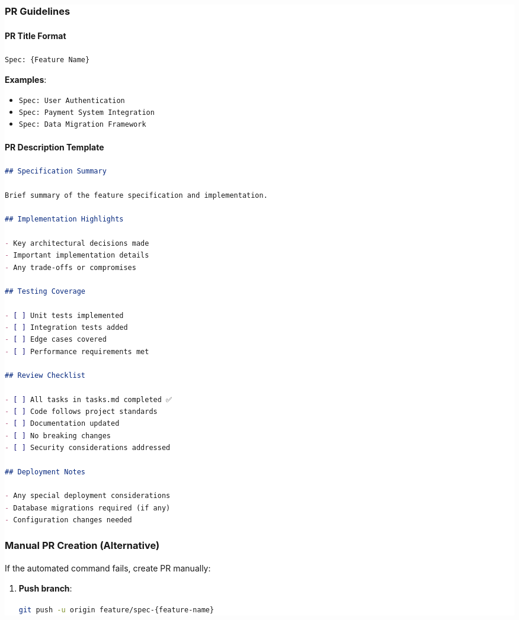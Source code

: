 ### PR Guidelines

#### PR Title Format
```
Spec: {Feature Name}
```

**Examples**:
- `Spec: User Authentication`
- `Spec: Payment System Integration`
- `Spec: Data Migration Framework`

#### PR Description Template
```markdown
## Specification Summary

Brief summary of the feature specification and implementation.

## Implementation Highlights

- Key architectural decisions made
- Important implementation details
- Any trade-offs or compromises

## Testing Coverage

- [ ] Unit tests implemented
- [ ] Integration tests added
- [ ] Edge cases covered
- [ ] Performance requirements met

## Review Checklist

- [ ] All tasks in tasks.md completed ✅
- [ ] Code follows project standards
- [ ] Documentation updated
- [ ] No breaking changes
- [ ] Security considerations addressed

## Deployment Notes

- Any special deployment considerations
- Database migrations required (if any)
- Configuration changes needed
```

### Manual PR Creation (Alternative)

If the automated command fails, create PR manually:

1. **Push branch**:
   ```bash
   git push -u origin feature/spec-{feature-name}
   ```
